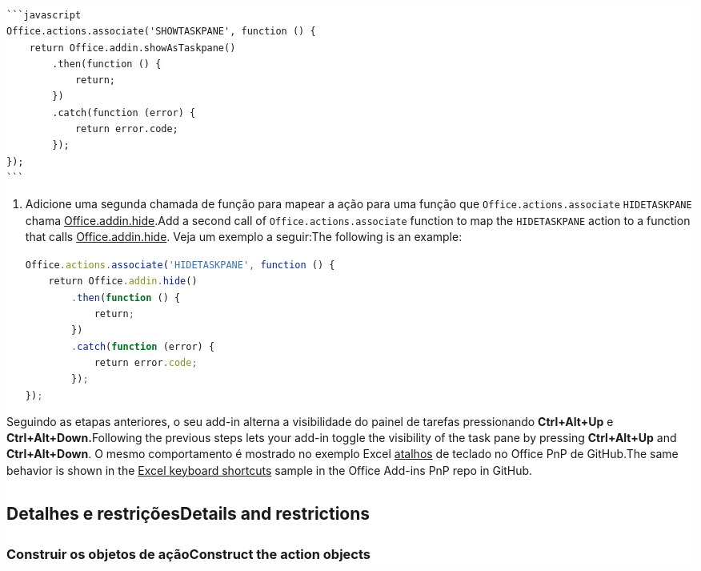     ```javascript
    Office.actions.associate('SHOWTASKPANE', function () {
        return Office.addin.showAsTaskpane()
            .then(function () {
                return;
            })
            .catch(function (error) {
                return error.code;
            });
    });
    ```

1. <span data-ttu-id="bd68f-143">Adicione uma segunda chamada de função para mapear a ação para uma função que `Office.actions.associate` `HIDETASKPANE` chama [Office.addin.hide](/javascript/api/office/office.addin#hide--).</span><span class="sxs-lookup"><span data-stu-id="bd68f-143">Add a second call of `Office.actions.associate` function to map the `HIDETASKPANE` action to a function that calls [Office.addin.hide](/javascript/api/office/office.addin#hide--).</span></span> <span data-ttu-id="bd68f-144">Veja um exemplo a seguir:</span><span class="sxs-lookup"><span data-stu-id="bd68f-144">The following is an example:</span></span>

    ```javascript
    Office.actions.associate('HIDETASKPANE', function () {
        return Office.addin.hide()
            .then(function () {
                return;
            })
            .catch(function (error) {
                return error.code;
            });
    });
    ```

<span data-ttu-id="bd68f-145">Seguindo as etapas anteriores, o seu add-in alterna a visibilidade do painel de tarefas pressionando **Ctrl+Alt+Up** e **Ctrl+Alt+Down.**</span><span class="sxs-lookup"><span data-stu-id="bd68f-145">Following the previous steps lets your add-in toggle the visibility of the task pane by pressing **Ctrl+Alt+Up** and **Ctrl+Alt+Down**.</span></span> <span data-ttu-id="bd68f-146">O mesmo comportamento é mostrado no exemplo Excel [atalhos](https://github.com/OfficeDev/PnP-OfficeAddins/tree/master/Samples/excel-keyboard-shortcuts) de teclado no Office PnP de GitHub.</span><span class="sxs-lookup"><span data-stu-id="bd68f-146">The same behavior is shown in the [Excel keyboard shortcuts](https://github.com/OfficeDev/PnP-OfficeAddins/tree/master/Samples/excel-keyboard-shortcuts) sample in the Office Add-ins PnP repo in GitHub.</span></span>

## <a name="details-and-restrictions"></a><span data-ttu-id="bd68f-147">Detalhes e restrições</span><span class="sxs-lookup"><span data-stu-id="bd68f-147">Details and restrictions</span></span>

### <a name="construct-the-action-objects"></a><span data-ttu-id="bd68f-148">Construir os objetos de ação</span><span class="sxs-lookup"><span data-stu-id="bd68f-148">Construct the action objects</span></span>
